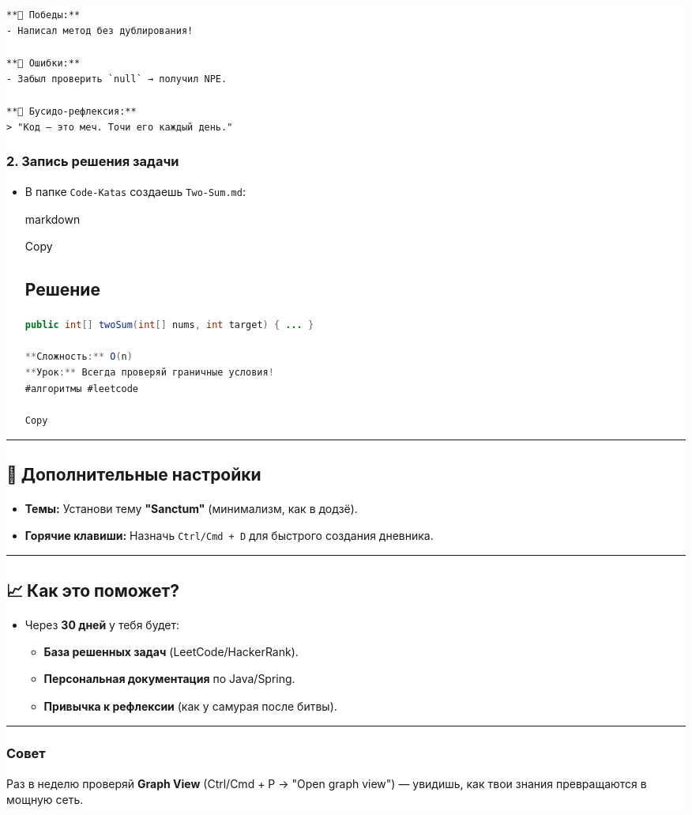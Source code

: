     **🎯 Победы:**  
    - Написал метод без дублирования!  
    
    **💢 Ошибки:**  
    - Забыл проверить `null` → получил NPE.  
    
    **📿 Бусидо-рефлексия:**  
    > "Код — это меч. Точи его каждый день."  
    

### **2. Запись решения задачи**

- В папке `Code-Katas` создаешь `Two-Sum.md`:
    
    markdown
    
    Copy
    
    ## Решение  
    ```java  
    public int[] twoSum(int[] nums, int target) { ... }  
    
    **Сложность:** O(n)  
    **Урок:** Всегда проверяй граничные условия!  
    #алгоритмы #leetcode
    
    Copy
    

---

## **🔌 Дополнительные настройки**

- **Темы:** Установи тему **"Sanctum"** (минимализм, как в додзё).
    
- **Горячие клавиши:** Назначь `Ctrl/Cmd + D` для быстрого создания дневника.
    

---

## **📈 Как это поможет?**

- Через **30 дней** у тебя будет:
    
    - **База решенных задач** (LeetCode/HackerRank).
        
    - **Персональная документация** по Java/Spring.
        
    - **Привычка к рефлексии** (как у самурая после битвы).
        

---

### **Совет**

Раз в неделю проверяй **Graph View** (Ctrl/Cmd + P → "Open graph view") — увидишь, как твои знания превращаются в мощную сеть.
